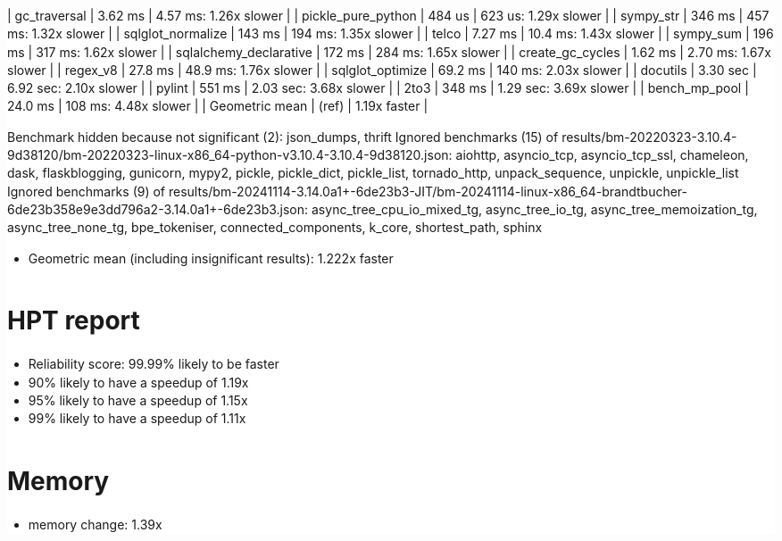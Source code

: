 | gc_traversal             | 3.62 ms                                                | 4.57 ms: 1.26x slower                                                        |
| pickle_pure_python       | 484 us                                                 | 623 us: 1.29x slower                                                         |
| sympy_str                | 346 ms                                                 | 457 ms: 1.32x slower                                                         |
| sqlglot_normalize        | 143 ms                                                 | 194 ms: 1.35x slower                                                         |
| telco                    | 7.27 ms                                                | 10.4 ms: 1.43x slower                                                        |
| sympy_sum                | 196 ms                                                 | 317 ms: 1.62x slower                                                         |
| sqlalchemy_declarative   | 172 ms                                                 | 284 ms: 1.65x slower                                                         |
| create_gc_cycles         | 1.62 ms                                                | 2.70 ms: 1.67x slower                                                        |
| regex_v8                 | 27.8 ms                                                | 48.9 ms: 1.76x slower                                                        |
| sqlglot_optimize         | 69.2 ms                                                | 140 ms: 2.03x slower                                                         |
| docutils                 | 3.30 sec                                               | 6.92 sec: 2.10x slower                                                       |
| pylint                   | 551 ms                                                 | 2.03 sec: 3.68x slower                                                       |
| 2to3                     | 348 ms                                                 | 1.29 sec: 3.69x slower                                                       |
| bench_mp_pool            | 24.0 ms                                                | 108 ms: 4.48x slower                                                         |
| Geometric mean           | (ref)                                                  | 1.19x faster                                                                 |

Benchmark hidden because not significant (2): json_dumps, thrift
Ignored benchmarks (15) of results/bm-20220323-3.10.4-9d38120/bm-20220323-linux-x86_64-python-v3.10.4-3.10.4-9d38120.json: aiohttp, asyncio_tcp, asyncio_tcp_ssl, chameleon, dask, flaskblogging, gunicorn, mypy2, pickle, pickle_dict, pickle_list, tornado_http, unpack_sequence, unpickle, unpickle_list
Ignored benchmarks (9) of results/bm-20241114-3.14.0a1+-6de23b3-JIT/bm-20241114-linux-x86_64-brandtbucher-6de23b358e9e3dd796a2-3.14.0a1+-6de23b3.json: async_tree_cpu_io_mixed_tg, async_tree_io_tg, async_tree_memoization_tg, async_tree_none_tg, bpe_tokeniser, connected_components, k_core, shortest_path, sphinx

- Geometric mean (including insignificant results): 1.222x faster
# HPT report

- Reliability score: 99.99% likely to be faster
- 90% likely to have a speedup of 1.19x
- 95% likely to have a speedup of 1.15x
- 99% likely to have a speedup of 1.11x

# Memory
- memory change: 1.39x